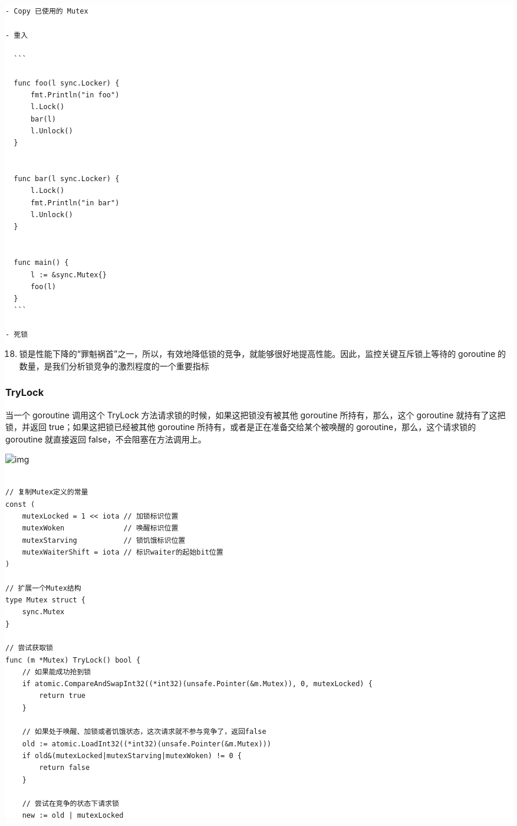     - Copy 已使用的 Mutex

    - 重入

      ```
      
      func foo(l sync.Locker) {
          fmt.Println("in foo")
          l.Lock()
          bar(l)
          l.Unlock()
      }
      
      
      func bar(l sync.Locker) {
          l.Lock()
          fmt.Println("in bar")
          l.Unlock()
      }
      
      
      func main() {
          l := &sync.Mutex{}
          foo(l)
      }
      ```

    - 死锁
    
18. 锁是性能下降的“罪魁祸首”之一，所以，有效地降低锁的竞争，就能够很好地提高性能。因此，监控关键互斥锁上等待的 goroutine 的数量，是我们分析锁竞争的激烈程度的一个重要指标

### TryLock

当一个 goroutine 调用这个 TryLock 方法请求锁的时候，如果这把锁没有被其他 goroutine 所持有，那么，这个 goroutine 就持有了这把锁，并返回 true；如果这把锁已经被其他 goroutine 所持有，或者是正在准备交给某个被唤醒的 goroutine，那么，这个请求锁的 goroutine 就直接返回 false，不会阻塞在方法调用上。

![img](C:\Users\king\Desktop\go并发\e7787d959b60d66cc3a46ee921098865.jpg)

```

// 复制Mutex定义的常量
const (
    mutexLocked = 1 << iota // 加锁标识位置
    mutexWoken              // 唤醒标识位置
    mutexStarving           // 锁饥饿标识位置
    mutexWaiterShift = iota // 标识waiter的起始bit位置
)

// 扩展一个Mutex结构
type Mutex struct {
    sync.Mutex
}

// 尝试获取锁
func (m *Mutex) TryLock() bool {
    // 如果能成功抢到锁
    if atomic.CompareAndSwapInt32((*int32)(unsafe.Pointer(&m.Mutex)), 0, mutexLocked) {
        return true
    }

    // 如果处于唤醒、加锁或者饥饿状态，这次请求就不参与竞争了，返回false
    old := atomic.LoadInt32((*int32)(unsafe.Pointer(&m.Mutex)))
    if old&(mutexLocked|mutexStarving|mutexWoken) != 0 {
        return false
    }

    // 尝试在竞争的状态下请求锁
    new := old | mutexLocked
```